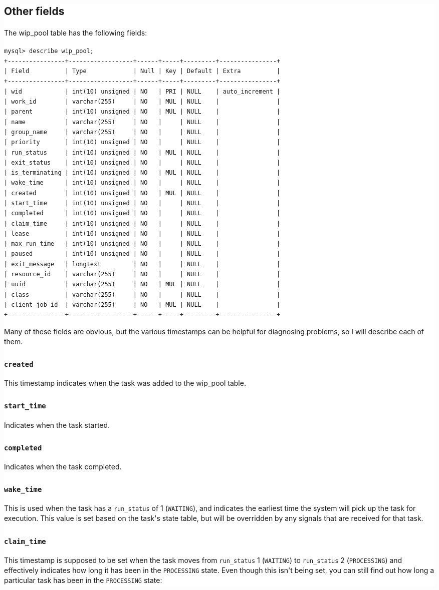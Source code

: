 ## Other fields
The wip_pool table has the following fields:

```
mysql> describe wip_pool;
+----------------+------------------+------+-----+---------+----------------+
| Field          | Type             | Null | Key | Default | Extra          |
+----------------+------------------+------+-----+---------+----------------+
| wid            | int(10) unsigned | NO   | PRI | NULL    | auto_increment |
| work_id        | varchar(255)     | NO   | MUL | NULL    |                |
| parent         | int(10) unsigned | NO   | MUL | NULL    |                |
| name           | varchar(255)     | NO   |     | NULL    |                |
| group_name     | varchar(255)     | NO   |     | NULL    |                |
| priority       | int(10) unsigned | NO   |     | NULL    |                |
| run_status     | int(10) unsigned | NO   | MUL | NULL    |                |
| exit_status    | int(10) unsigned | NO   |     | NULL    |                |
| is_terminating | int(10) unsigned | NO   | MUL | NULL    |                |
| wake_time      | int(10) unsigned | NO   |     | NULL    |                |
| created        | int(10) unsigned | NO   | MUL | NULL    |                |
| start_time     | int(10) unsigned | NO   |     | NULL    |                |
| completed      | int(10) unsigned | NO   |     | NULL    |                |
| claim_time     | int(10) unsigned | NO   |     | NULL    |                |
| lease          | int(10) unsigned | NO   |     | NULL    |                |
| max_run_time   | int(10) unsigned | NO   |     | NULL    |                |
| paused         | int(10) unsigned | NO   |     | NULL    |                |
| exit_message   | longtext         | NO   |     | NULL    |                |
| resource_id    | varchar(255)     | NO   |     | NULL    |                |
| uuid           | varchar(255)     | NO   | MUL | NULL    |                |
| class          | varchar(255)     | NO   |     | NULL    |                |
| client_job_id  | varchar(255)     | NO   | MUL | NULL    |                |
+----------------+------------------+------+-----+---------+----------------+
```

Many of these fields are obvious, but the various timestamps can be helpful for diagnosing problems, so I will describe each of them.

### `created`
This timestamp indicates when the task was added to the wip_pool table.

### `start_time`
Indicates when the task started.

### `completed`
Indicates when the task completed.

### `wake_time`
This is used when the task has a `run_status` of 1 (`WAITING`), and indicates the earliest time the system will pick up the task for execution. This value is set based on the task's state table, but will be overridden by any signals that are received for that task.

### `claim_time`
This timestamp is supposed to be set when the task moves from `run_status` 1 (`WAITING`) to `run_status` 2 (`PROCESSING`) and effectively indicates how long it has been in the `PROCESSING` state. Even though this isn't being set, you can still find out how long a particular task has been in the `PROCESSING` state:

